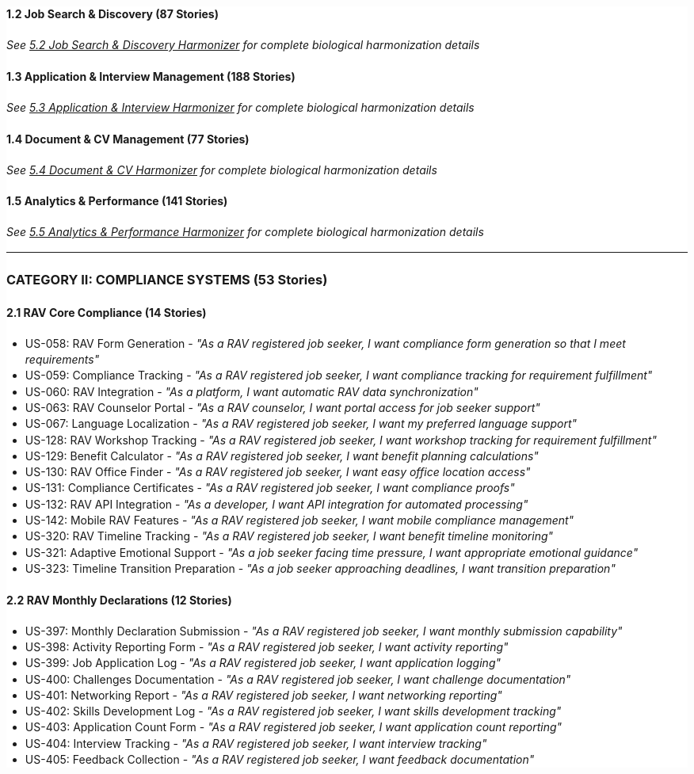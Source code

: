 #### **1.2 Job Search & Discovery (87 Stories)**
*See [5.2 Job Search & Discovery Harmonizer](./5.2-job-search-discovery-harmonizer.md) for complete biological harmonization details*

#### **1.3 Application & Interview Management (188 Stories)**
*See [5.3 Application & Interview Harmonizer](./5.3-application-interview-harmonizer.md) for complete biological harmonization details*

#### **1.4 Document & CV Management (77 Stories)**
*See [5.4 Document & CV Harmonizer](./5.4-document-cv-harmonizer.md) for complete biological harmonization details*

#### **1.5 Analytics & Performance (141 Stories)**
*See [5.5 Analytics & Performance Harmonizer](./5.5-analytics-performance-harmonizer.md) for complete biological harmonization details*

---

### **CATEGORY II: COMPLIANCE SYSTEMS (53 Stories)**

#### **2.1 RAV Core Compliance (14 Stories)**
- US-058: RAV Form Generation - *"As a RAV registered job seeker, I want compliance form generation so that I meet requirements"*
- US-059: Compliance Tracking - *"As a RAV registered job seeker, I want compliance tracking for requirement fulfillment"*
- US-060: RAV Integration - *"As a platform, I want automatic RAV data synchronization"*
- US-063: RAV Counselor Portal - *"As a RAV counselor, I want portal access for job seeker support"*
- US-067: Language Localization - *"As a RAV registered job seeker, I want my preferred language support"*
- US-128: RAV Workshop Tracking - *"As a RAV registered job seeker, I want workshop tracking for requirement fulfillment"*
- US-129: Benefit Calculator - *"As a RAV registered job seeker, I want benefit planning calculations"*
- US-130: RAV Office Finder - *"As a RAV registered job seeker, I want easy office location access"*
- US-131: Compliance Certificates - *"As a RAV registered job seeker, I want compliance proofs"*
- US-132: RAV API Integration - *"As a developer, I want API integration for automated processing"*
- US-142: Mobile RAV Features - *"As a RAV registered job seeker, I want mobile compliance management"*
- US-320: RAV Timeline Tracking - *"As a RAV registered job seeker, I want benefit timeline monitoring"*
- US-321: Adaptive Emotional Support - *"As a job seeker facing time pressure, I want appropriate emotional guidance"*
- US-323: Timeline Transition Preparation - *"As a job seeker approaching deadlines, I want transition preparation"*

#### **2.2 RAV Monthly Declarations (12 Stories)**
- US-397: Monthly Declaration Submission - *"As a RAV registered job seeker, I want monthly submission capability"*
- US-398: Activity Reporting Form - *"As a RAV registered job seeker, I want activity reporting"*
- US-399: Job Application Log - *"As a RAV registered job seeker, I want application logging"*
- US-400: Challenges Documentation - *"As a RAV registered job seeker, I want challenge documentation"*
- US-401: Networking Report - *"As a RAV registered job seeker, I want networking reporting"*
- US-402: Skills Development Log - *"As a RAV registered job seeker, I want skills development tracking"*
- US-403: Application Count Form - *"As a RAV registered job seeker, I want application count reporting"*
- US-404: Interview Tracking - *"As a RAV registered job seeker, I want interview tracking"*
- US-405: Feedback Collection - *"As a RAV registered job seeker, I want feedback documentation"*